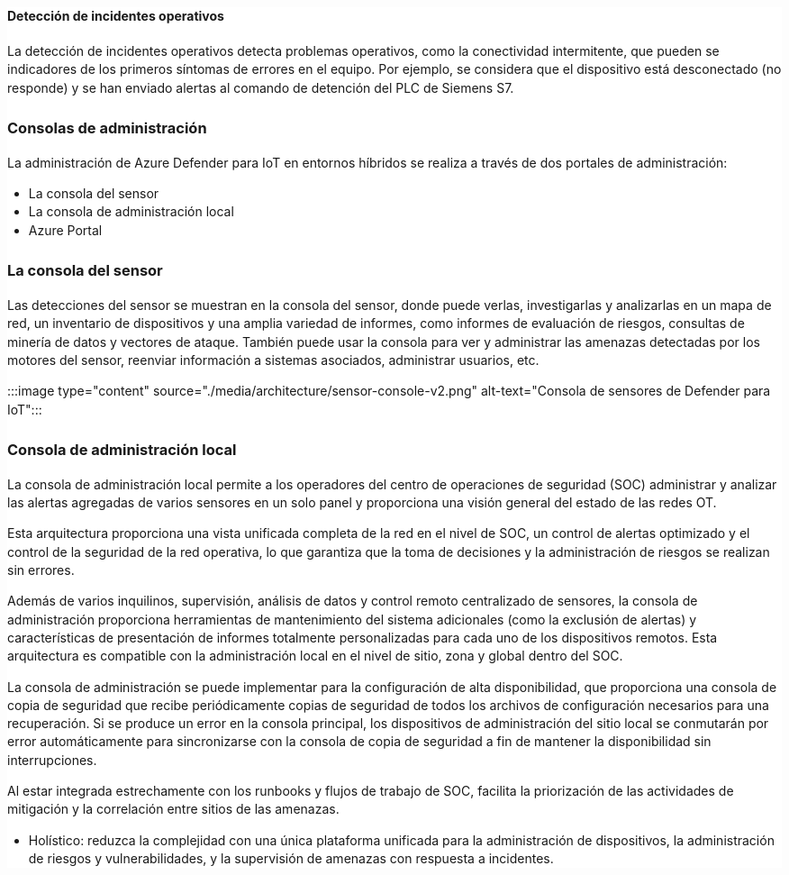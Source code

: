 #### <a name="operational-incident-detection"></a>Detección de incidentes operativos
La detección de incidentes operativos detecta problemas operativos, como la conectividad intermitente, que pueden se indicadores de los primeros síntomas de errores en el equipo. Por ejemplo, se considera que el dispositivo está desconectado (no responde) y se han enviado alertas al comando de detención del PLC de Siemens S7.

### <a name="management-consoles"></a>Consolas de administración
La administración de Azure Defender para IoT en entornos híbridos se realiza a través de dos portales de administración: 
- La consola del sensor
- La consola de administración local
- Azure Portal

### <a name="sensor-console"></a>La consola del sensor
Las detecciones del sensor se muestran en la consola del sensor, donde puede verlas, investigarlas y analizarlas en un mapa de red, un inventario de dispositivos y una amplia variedad de informes, como informes de evaluación de riesgos, consultas de minería de datos y vectores de ataque. También puede usar la consola para ver y administrar las amenazas detectadas por los motores del sensor, reenviar información a sistemas asociados, administrar usuarios, etc.

:::image type="content" source="./media/architecture/sensor-console-v2.png" alt-text="Consola de sensores de Defender para IoT":::

### <a name="on-premises-management-console"></a>Consola de administración local
La consola de administración local permite a los operadores del centro de operaciones de seguridad (SOC) administrar y analizar las alertas agregadas de varios sensores en un solo panel y proporciona una visión general del estado de las redes OT.

Esta arquitectura proporciona una vista unificada completa de la red en el nivel de SOC, un control de alertas optimizado y el control de la seguridad de la red operativa, lo que garantiza que la toma de decisiones y la administración de riesgos se realizan sin errores.

Además de varios inquilinos, supervisión, análisis de datos y control remoto centralizado de sensores, la consola de administración proporciona herramientas de mantenimiento del sistema adicionales (como la exclusión de alertas) y características de presentación de informes totalmente personalizadas para cada uno de los dispositivos remotos. Esta arquitectura es compatible con la administración local en el nivel de sitio, zona y global dentro del SOC.

La consola de administración se puede implementar para la configuración de alta disponibilidad, que proporciona una consola de copia de seguridad que recibe periódicamente copias de seguridad de todos los archivos de configuración necesarios para una recuperación. Si se produce un error en la consola principal, los dispositivos de administración del sitio local se conmutarán por error automáticamente para sincronizarse con la consola de copia de seguridad a fin de mantener la disponibilidad sin interrupciones.

Al estar integrada estrechamente con los runbooks y flujos de trabajo de SOC, facilita la priorización de las actividades de mitigación y la correlación entre sitios de las amenazas.

- Holístico: reduzca la complejidad con una única plataforma unificada para la administración de dispositivos, la administración de riesgos y vulnerabilidades, y la supervisión de amenazas con respuesta a incidentes.
